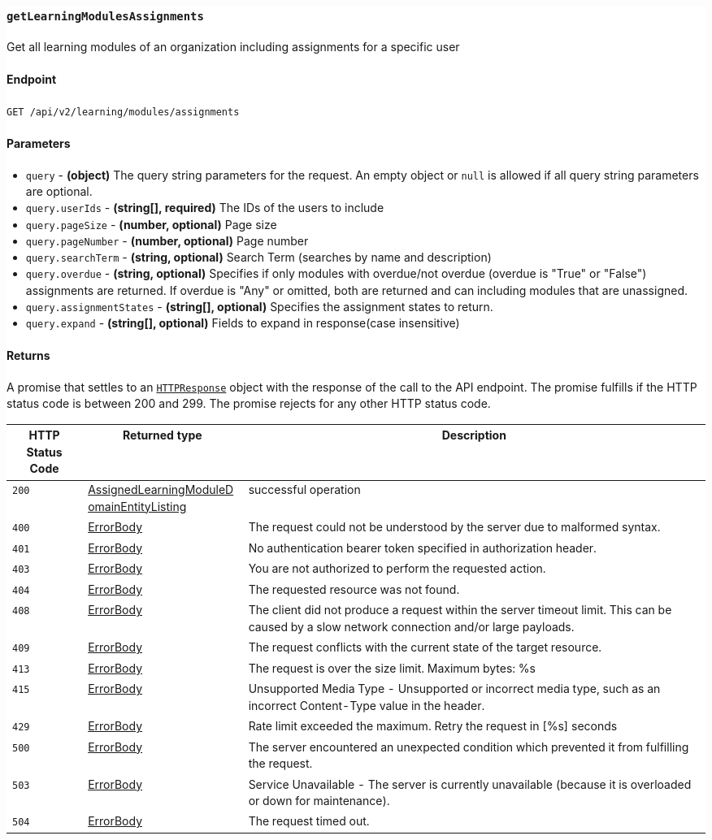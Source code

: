 ### `getLearningModulesAssignments`

Get all learning modules of an organization including assignments for a specific user

#### Endpoint

`GET /api/v2/learning/modules/assignments`

#### Parameters

- `query` - **(object)** The query string parameters for the request. An empty object or `null` is allowed if all query string parameters are optional.
- `query.userIds` - **(string[], required)** The IDs of the users to include
- `query.pageSize` - **(number, optional)** Page size
- `query.pageNumber` - **(number, optional)** Page number
- `query.searchTerm` - **(string, optional)** Search Term (searches by name and description)
- `query.overdue` - **(string, optional)** Specifies if only modules with overdue/not overdue (overdue is "True" or "False") assignments are returned. If overdue is "Any" or omitted, both are returned and can including modules that are unassigned.
- `query.assignmentStates` - **(string[], optional)** Specifies the assignment states to return.
- `query.expand` - **(string[], optional)** Fields to expand in response(case insensitive)

#### Returns

A promise that settles to an [`HTTPResponse`](https://github.com/jfabello/http-client) object with the response of the call to the API endpoint. The promise fulfills if the HTTP status code is between 200 and 299. The promise rejects for any other HTTP status code.

| HTTP Status Code | Returned type | Description |
|---|---|---|
| `200` | [AssignedLearningModuleDomainEntityListing](../definitions/assignedlearningmoduledomainentitylisting-definition.md) | successful operation |
| `400` | [ErrorBody](../definitions/errorbody-definition.md) | The request could not be understood by the server due to malformed syntax. |
| `401` | [ErrorBody](../definitions/errorbody-definition.md) | No authentication bearer token specified in authorization header. |
| `403` | [ErrorBody](../definitions/errorbody-definition.md) | You are not authorized to perform the requested action. |
| `404` | [ErrorBody](../definitions/errorbody-definition.md) | The requested resource was not found. |
| `408` | [ErrorBody](../definitions/errorbody-definition.md) | The client did not produce a request within the server timeout limit. This can be caused by a slow network connection and/or large payloads. |
| `409` | [ErrorBody](../definitions/errorbody-definition.md) | The request conflicts with the current state of the target resource. |
| `413` | [ErrorBody](../definitions/errorbody-definition.md) | The request is over the size limit. Maximum bytes: %s |
| `415` | [ErrorBody](../definitions/errorbody-definition.md) | Unsupported Media Type - Unsupported or incorrect media type, such as an incorrect Content-Type value in the header. |
| `429` | [ErrorBody](../definitions/errorbody-definition.md) | Rate limit exceeded the maximum. Retry the request in [%s] seconds |
| `500` | [ErrorBody](../definitions/errorbody-definition.md) | The server encountered an unexpected condition which prevented it from fulfilling the request. |
| `503` | [ErrorBody](../definitions/errorbody-definition.md) | Service Unavailable - The server is currently unavailable (because it is overloaded or down for maintenance). |
| `504` | [ErrorBody](../definitions/errorbody-definition.md) | The request timed out. |
